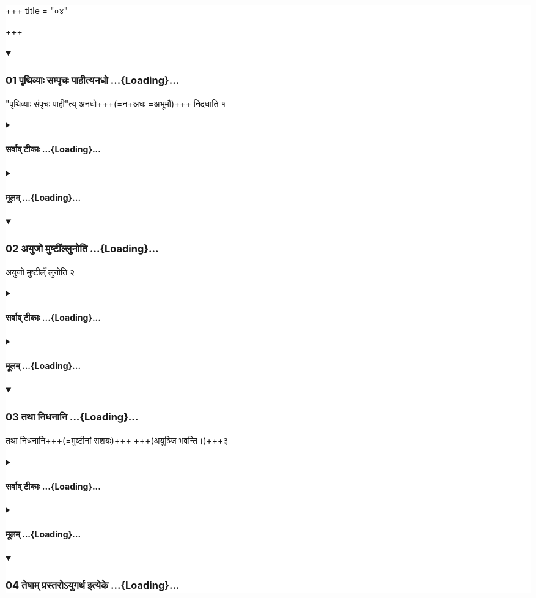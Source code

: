 +++
title = "०४"

+++

<div class="js_include" includetitle="true" newlevelforh1="3" unfilled url="/vedAH_yajuH/taittirIyam/sUtram/ApastambaH/shrautam/vishvAsa-prastutiH/01/04/01_pRthivyAH_sampRchaH_pAhItyanadho.md">
<details open><summary><h3>01 पृथिव्याः सम्पृचः पाहीत्यनधो ...{Loading}...</h3></summary>

"पृथिव्याः संपृचः पाही"त्य् अनधो+++(=न+अधः =अभूमौ)+++ निदधाति १  

</details>
</div>
<div class="js_include collapsed" newlevelforh1="4" title="सर्वाष् टीकाः" unfilled url="/vedAH_yajuH/taittirIyam/sUtram/ApastambaH/shrautam/sarvASh_TIkAH/01/04/01_pRthivyAH_sampRchaH_pAhItyanadho.md">
<details><summary><h4>सर्वाष् टीकाः ...{Loading}...</h4></summary></details>
</div>
<div class="js_include collapsed" newlevelforh1="4" title="मूलम्" unfilled url="/vedAH_yajuH/taittirIyam/sUtram/ApastambaH/shrautam/mUlam/01/04/01_pRthivyAH_sampRchaH_pAhItyanadho.md">
<details><summary><h4>मूलम् ...{Loading}...</h4></summary></details>
</div>
<div class="js_include" includetitle="true" newlevelforh1="3" unfilled url="/vedAH_yajuH/taittirIyam/sUtram/ApastambaH/shrautam/vishvAsa-prastutiH/01/04/02_ayujo_muShTIMllunoti.md">
<details open><summary><h3>02 अयुजो मुष्टींल्लुनोति ...{Loading}...</h3></summary>

अयुजो मुष्टील्ँ लुनोति २  

</details>
</div>
<div class="js_include collapsed" newlevelforh1="4" title="सर्वाष् टीकाः" unfilled url="/vedAH_yajuH/taittirIyam/sUtram/ApastambaH/shrautam/sarvASh_TIkAH/01/04/02_ayujo_muShTIMllunoti.md">
<details><summary><h4>सर्वाष् टीकाः ...{Loading}...</h4></summary></details>
</div>
<div class="js_include collapsed" newlevelforh1="4" title="मूलम्" unfilled url="/vedAH_yajuH/taittirIyam/sUtram/ApastambaH/shrautam/mUlam/01/04/02_ayujo_muShTIMllunoti.md">
<details><summary><h4>मूलम् ...{Loading}...</h4></summary></details>
</div>
<div class="js_include" includetitle="true" newlevelforh1="3" unfilled url="/vedAH_yajuH/taittirIyam/sUtram/ApastambaH/shrautam/vishvAsa-prastutiH/01/04/03_tathA_nidhanAni.md">
<details open><summary><h3>03 तथा निधनानि ...{Loading}...</h3></summary>

तथा निधनानि+++(=मुष्टीनां राशयः)+++ +++(अयुञ्जि भवन्ति।)+++३  

</details>
</div>
<div class="js_include collapsed" newlevelforh1="4" title="सर्वाष् टीकाः" unfilled url="/vedAH_yajuH/taittirIyam/sUtram/ApastambaH/shrautam/sarvASh_TIkAH/01/04/03_tathA_nidhanAni.md">
<details><summary><h4>सर्वाष् टीकाः ...{Loading}...</h4></summary></details>
</div>
<div class="js_include collapsed" newlevelforh1="4" title="मूलम्" unfilled url="/vedAH_yajuH/taittirIyam/sUtram/ApastambaH/shrautam/mUlam/01/04/03_tathA_nidhanAni.md">
<details><summary><h4>मूलम् ...{Loading}...</h4></summary></details>
</div>
<div class="js_include" includetitle="true" newlevelforh1="3" unfilled url="/vedAH_yajuH/taittirIyam/sUtram/ApastambaH/shrautam/vishvAsa-prastutiH/01/04/04_teShAm_prastaro-yugartha_ityeke.md">
<details open><summary><h3>04 तेषाम् प्रस्तरोऽयुगर्थ इत्येके ...{Loading}...</h3></summary>
